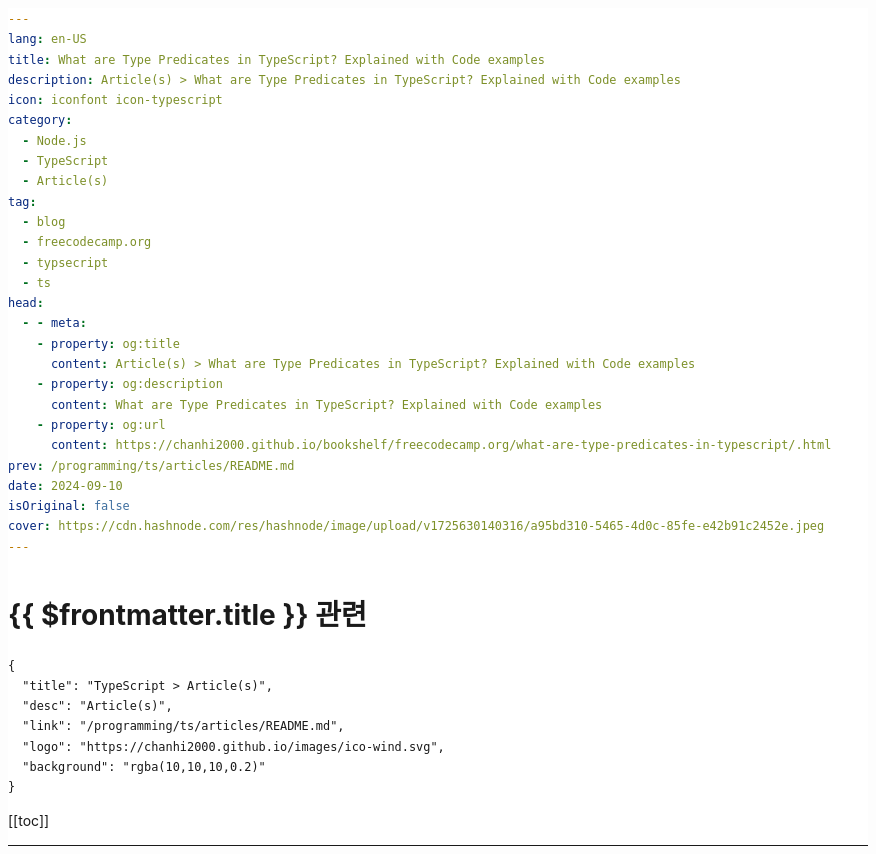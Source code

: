 ```yaml
---
lang: en-US
title: What are Type Predicates in TypeScript? Explained with Code examples
description: Article(s) > What are Type Predicates in TypeScript? Explained with Code examples
icon: iconfont icon-typescript
category: 
  - Node.js
  - TypeScript
  - Article(s)
tag: 
  - blog
  - freecodecamp.org
  - typsecript
  - ts
head:
  - - meta:
    - property: og:title
      content: Article(s) > What are Type Predicates in TypeScript? Explained with Code examples
    - property: og:description
      content: What are Type Predicates in TypeScript? Explained with Code examples
    - property: og:url
      content: https://chanhi2000.github.io/bookshelf/freecodecamp.org/what-are-type-predicates-in-typescript/.html
prev: /programming/ts/articles/README.md
date: 2024-09-10
isOriginal: false
cover: https://cdn.hashnode.com/res/hashnode/image/upload/v1725630140316/a95bd310-5465-4d0c-85fe-e42b91c2452e.jpeg
---
```


# {{ $frontmatter.title }} 관련

```component VPCard
{
  "title": "TypeScript > Article(s)",
  "desc": "Article(s)",
  "link": "/programming/ts/articles/README.md",
  "logo": "https://chanhi2000.github.io/images/ico-wind.svg",
  "background": "rgba(10,10,10,0.2)"
}
```

[[toc]]

---

<SiteInfo
  name="What are Type Predicates in TypeScript? Explained with Code examples"
  desc="Type predicates are an interesting syntactical feature in TypeScript. While they appear in the same place as return type annotations, they look more like short affirmative sentences than typical annotations. This gives you greater control over type c..."
  url="https://freecodecamp.org/news/what-are-type-predicates-in-typescript//"
  logo="https://cdn.freecodecamp.org/universal/favicons/favicon.ico"
  preview="https://cdn.hashnode.com/res/hashnode/image/upload/v1725630140316/a95bd310-5465-4d0c-85fe-e42b91c2452e.jpeg"/>
